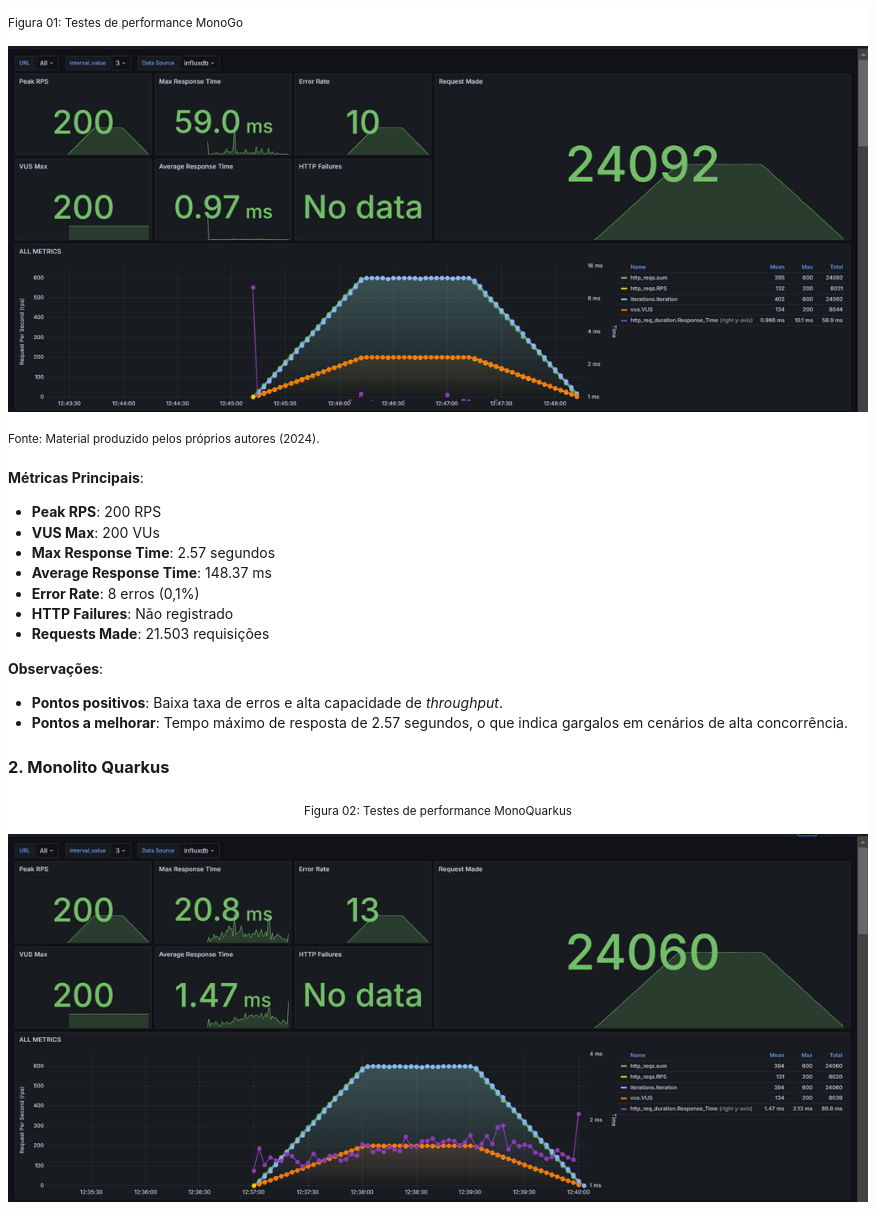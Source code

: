 <sub>Figura 01: Testes de performance MonoGo</sub>

![Performance - MonoGo](./img/performance-monogo.png)

<sup>Fonte: Material produzido pelos próprios autores (2024).</sup>

</div>

**Métricas Principais**:
- **Peak RPS**: 200 RPS
- **VUS Max**: 200 VUs
- **Max Response Time**: 2.57 segundos
- **Average Response Time**: 148.37 ms
- **Error Rate**: 8 erros (0,1%)
- **HTTP Failures**: Não registrado
- **Requests Made**: 21.503 requisições

**Observações**:
- **Pontos positivos**: Baixa taxa de erros e alta capacidade de _throughput_.
- **Pontos a melhorar**: Tempo máximo de resposta de 2.57 segundos, o que indica gargalos em cenários de alta concorrência.

### 2. Monolito Quarkus
<div align="center">

<sub>Figura 02: Testes de performance MonoQuarkus</sub>

![Performance - MonoQuarkus](./img/performance-monoquarkus.png)
